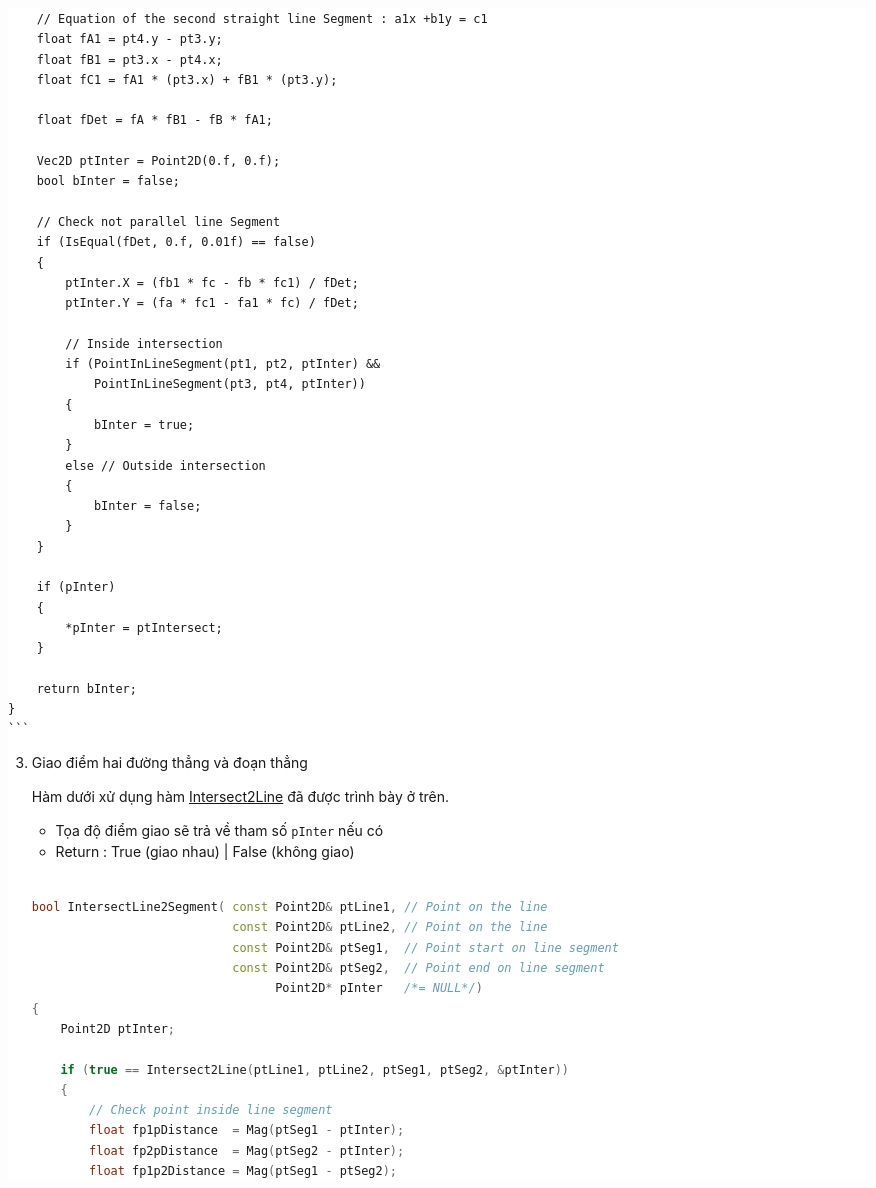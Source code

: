         // Equation of the second straight line Segment : a1x +b1y = c1
        float fA1 = pt4.y - pt3.y;
        float fB1 = pt3.x - pt4.x;
        float fC1 = fA1 * (pt3.x) + fB1 * (pt3.y);

        float fDet = fA * fB1 - fB * fA1;

        Vec2D ptInter = Point2D(0.f, 0.f);
        bool bInter = false;

        // Check not parallel line Segment
        if (IsEqual(fDet, 0.f, 0.01f) == false)
        {
            ptInter.X = (fb1 * fc - fb * fc1) / fDet;
            ptInter.Y = (fa * fc1 - fa1 * fc) / fDet;

            // Inside intersection 
            if (PointInLineSegment(pt1, pt2, ptInter) &&
                PointInLineSegment(pt3, pt4, ptInter))
            {
                bInter = true;
            }
            else // Outside intersection
            {
                bInter = false;
            }
        }

        if (pInter)
        {
            *pInter = ptIntersect;
        }

        return bInter;
    }
    ```
3. Giao điểm hai đường thẳng và đoạn thẳng <a id="IntersectLine2Segment"></a> 

    Hàm dưới xử dụng hàm [Intersect2Line](#Intersect2Line) đã được trình bày ở trên.

    - Tọa độ điểm giao sẽ trả về tham số ```pInter``` nếu có
    - Return : True (giao nhau) | False (không giao)

    </br>

    ```cpp
    bool IntersectLine2Segment( const Point2D& ptLine1,	// Point on the line
                                const Point2D& ptLine2,	// Point on the line
                                const Point2D& ptSeg1,	// Point start on line segment
                                const Point2D& ptSeg2,	// Point end on line segment
                                      Point2D* pInter	/*= NULL*/)
    {
        Point2D ptInter;

        if (true == Intersect2Line(ptLine1, ptLine2, ptSeg1, ptSeg2, &ptInter))
        {
            // Check point inside line segment
            float fp1pDistance  = Mag(ptSeg1 - ptInter);
            float fp2pDistance  = Mag(ptSeg2 - ptInter);
            float fp1p2Distance = Mag(ptSeg1 - ptSeg2);
